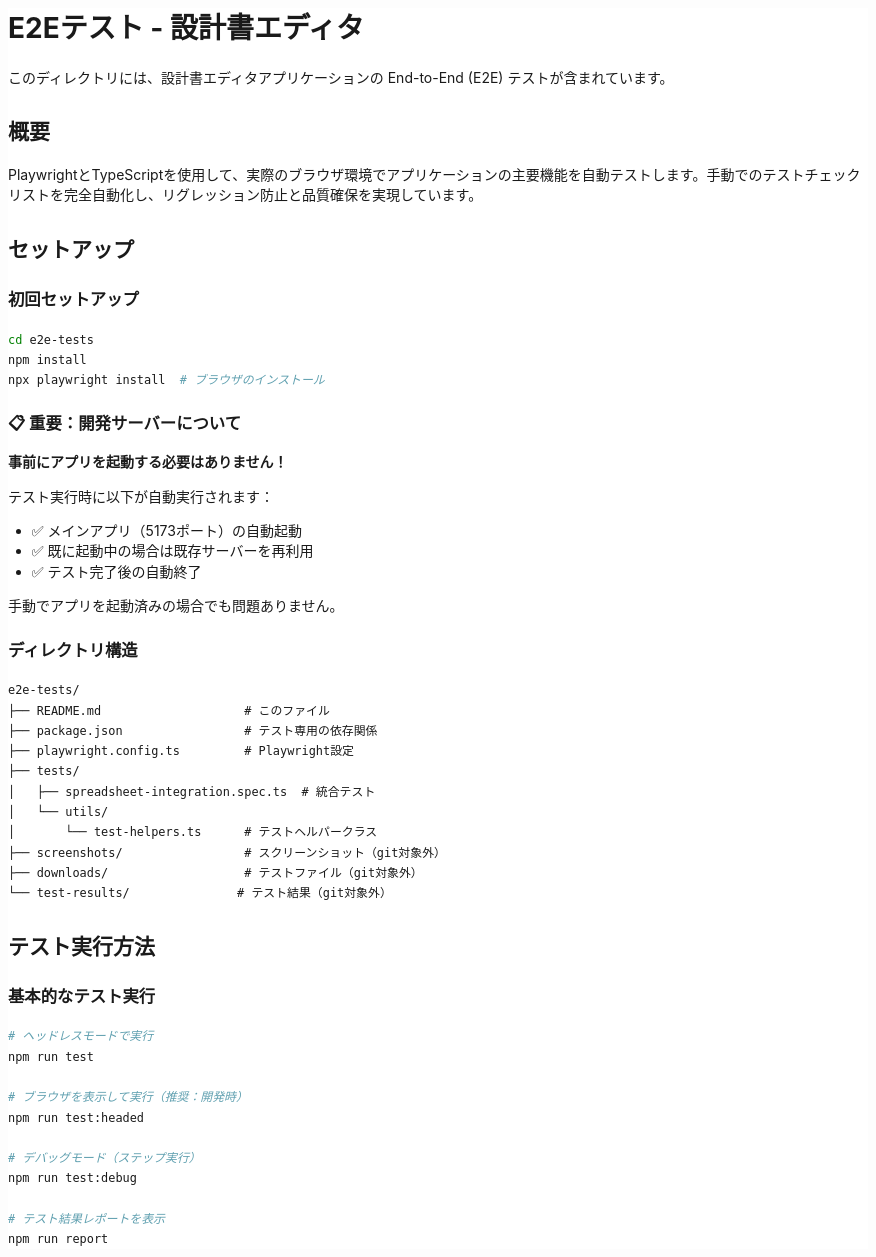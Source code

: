 # E2Eテスト - 設計書エディタ

このディレクトリには、設計書エディタアプリケーションの End-to-End (E2E) テストが含まれています。

## 概要

PlaywrightとTypeScriptを使用して、実際のブラウザ環境でアプリケーションの主要機能を自動テストします。手動でのテストチェックリストを完全自動化し、リグレッション防止と品質確保を実現しています。

## セットアップ

### 初回セットアップ
```bash
cd e2e-tests
npm install
npx playwright install  # ブラウザのインストール
```

### 📋 重要：開発サーバーについて

**事前にアプリを起動する必要はありません！**

テスト実行時に以下が自動実行されます：
- ✅ メインアプリ（5173ポート）の自動起動
- ✅ 既に起動中の場合は既存サーバーを再利用
- ✅ テスト完了後の自動終了

手動でアプリを起動済みの場合でも問題ありません。

### ディレクトリ構造
```
e2e-tests/
├── README.md                    # このファイル
├── package.json                 # テスト専用の依存関係
├── playwright.config.ts         # Playwright設定
├── tests/
│   ├── spreadsheet-integration.spec.ts  # 統合テスト
│   └── utils/
│       └── test-helpers.ts      # テストヘルパークラス
├── screenshots/                 # スクリーンショット（git対象外）
├── downloads/                   # テストファイル（git対象外）
└── test-results/               # テスト結果（git対象外）
```

## テスト実行方法

### 基本的なテスト実行
```bash
# ヘッドレスモードで実行
npm run test

# ブラウザを表示して実行（推奨：開発時）
npm run test:headed

# デバッグモード（ステップ実行）
npm run test:debug

# テスト結果レポートを表示
npm run report
```
